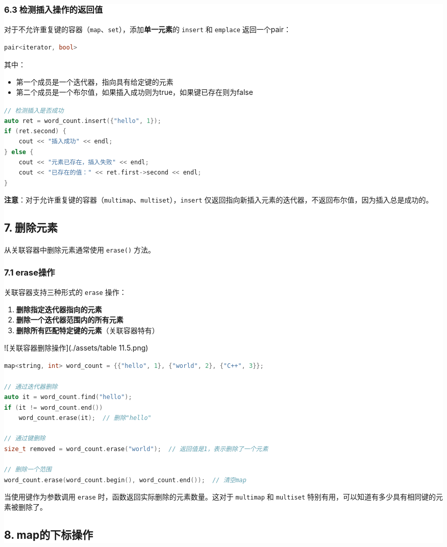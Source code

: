 ### 6.3 检测插入操作的返回值

对于不允许重复键的容器（`map`、`set`），添加**单一元素**的 `insert` 和 `emplace` 返回一个pair：
```cpp
pair<iterator, bool>
```
其中：
- 第一个成员是一个迭代器，指向具有给定键的元素
- 第二个成员是一个布尔值，如果插入成功则为true，如果键已存在则为false

```cpp
// 检测插入是否成功
auto ret = word_count.insert({"hello", 1});
if (ret.second) {
    cout << "插入成功" << endl;
} else {
    cout << "元素已存在，插入失败" << endl;
    cout << "已存在的值：" << ret.first->second << endl;
}
```

**注意**：对于允许重复键的容器（`multimap`、`multiset`），`insert` 仅返回指向新插入元素的迭代器，不返回布尔值，因为插入总是成功的。

## 7. 删除元素

从关联容器中删除元素通常使用 `erase()` 方法。

### 7.1 erase操作

关联容器支持三种形式的 `erase` 操作：

1. **删除指定迭代器指向的元素**
2. **删除一个迭代器范围内的所有元素**
3. **删除所有匹配特定键的元素**（关联容器特有）

![关联容器删除操作](./assets/table 11.5.png)

```cpp
map<string, int> word_count = {{"hello", 1}, {"world", 2}, {"C++", 3}};

// 通过迭代器删除
auto it = word_count.find("hello");
if (it != word_count.end())
    word_count.erase(it);  // 删除"hello"

// 通过键删除
size_t removed = word_count.erase("world");  // 返回值是1，表示删除了一个元素

// 删除一个范围
word_count.erase(word_count.begin(), word_count.end());  // 清空map
```

当使用键作为参数调用 `erase` 时，函数返回实际删除的元素数量。这对于 `multimap` 和 `multiset` 特别有用，可以知道有多少具有相同键的元素被删除了。

## 8. map的下标操作
